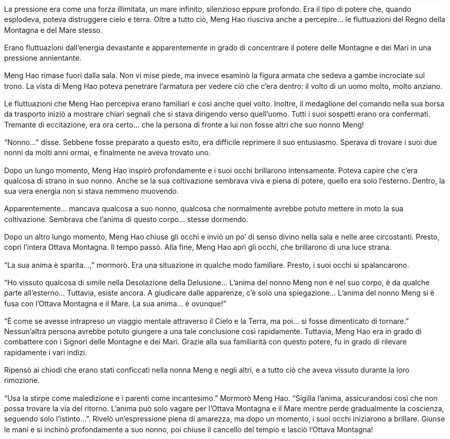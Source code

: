 La pressione era come una forza illimitata, un mare infinito, silenzioso eppure profondo. Era il tipo di potere che, quando esplodeva, poteva distruggere cielo e terra. Oltre a tutto ciò, Meng Hao riusciva anche a percepire… le fluttuazioni del Regno della Montagna e del Mare stesso.


Erano fluttuazioni dall’energia devastante e apparentemente in grado di concentrare il potere delle Montagne e dei Mari in una pressione annientante.


Meng Hao rimase fuori dalla sala. Non vi mise piede, ma invece esaminò la figura armata che sedeva a gambe incrociate sul trono. La vista di Meng Hao poteva penetrare l’armatura per vedere ciò che c’era dentro: il volto di un uomo molto, molto anziano.


Le fluttuazioni che Meng Hao percepiva erano familiari e così anche quel volto. Inoltre, il medaglione del comando nella sua borsa da trasporto iniziò a mostrare chiari segnali che si stava dirigendo verso quell’uomo. Tutti i suoi sospetti erano ora confermati. Tremante di eccitazione, era ora certo… che la persona di fronte a lui non fosse altri che suo nonno Meng!


“Nonno…” disse. Sebbene fosse preparato a questo esito, era difficile reprimere il suo entusiasmo. Sperava di trovare i suoi due nonni da molti anni ormai, e finalmente ne aveva trovato uno.


Dopo un lungo momento, Meng Hao inspirò profondamente e i suoi occhi brillarono intensamente. Poteva capire che c’era qualcosa di strano in suo nonno. Anche se la sua coltivazione sembrava viva e piena di potere, quello era solo l’esterno. Dentro, la sua vera energia non si stava nemmeno muovendo.


Apparentemente… mancava qualcosa a suo nonno, qualcosa che normalmente avrebbe potuto mettere in moto la sua coltivazione. Sembrava che l’anima di questo corpo… stesse dormendo.


Dopo un altro lungo momento, Meng Hao chiuse gli occhi e inviò un po’ di senso divino nella sala e nelle aree circostanti. Presto, coprì l’intera Ottava Montagna. Il tempo passò. Alla fine, Meng Hao aprì gli occhi, che brillarono di una luce strana.


“La sua anima è sparita…,” mormorò. Era una situazione in qualche modo familiare. Presto, i suoi occhi si spalancarono.


“Ho vissuto qualcosa di simile nella Desolazione della Delusione… L’anima del nonno Meng non è nel suo corpo, è da qualche parte all’esterno… Tuttavia, esiste ancora. A giudicare dalle apparenze, c’è solo una spiegazione… L’anima del nonno Meng si è fusa con l’Ottava Montagna e il Mare. La sua anima… è ovunque!”


“È come se avesse intrapreso un viaggio mentale attraverso il Cielo e la Terra, ma poi… si fosse dimenticato di tornare.” Nessun’altra persona avrebbe potuto giungere a una tale conclusione così rapidamente. Tuttavia, Meng Hao era in grado di combattere con i Signori delle Montagne e dei Mari. Grazie alla sua familiarità con questo potere, fu in grado di rilevare rapidamente i vari indizi.


Ripensò ai chiodi che erano stati conficcati nella nonna Meng e negli altri, e a tutto ciò che aveva vissuto durante la loro rimozione.


“Usa la stirpe come maledizione e i parenti come incantesimo.” Mormorò Meng Hao. “Sigilla l’anima, assicurandosi così che non possa trovare la via del ritorno. L’anima può solo vagare per l’Ottava Montagna e il Mare mentre perde gradualmente la coscienza, seguendo solo l’istinto…”. Rivelò un’espressione piena di amarezza, ma dopo un momento, i suoi occhi iniziarono a brillare. Giunse le mani e si inchinò profondamente a suo nonno, poi chiuse il cancello del tempio e lasciò l’Ottava Montagna!

